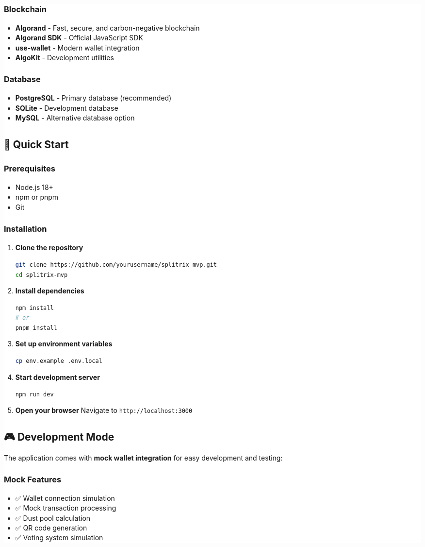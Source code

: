 ### **Blockchain**
- **Algorand** - Fast, secure, and carbon-negative blockchain
- **Algorand SDK** - Official JavaScript SDK
- **use-wallet** - Modern wallet integration
- **AlgoKit** - Development utilities

### **Database**
- **PostgreSQL** - Primary database (recommended)
- **SQLite** - Development database
- **MySQL** - Alternative database option

## 🚀 **Quick Start**

### **Prerequisites**
- Node.js 18+ 
- npm or pnpm
- Git

### **Installation**

1. **Clone the repository**
   ```bash
   git clone https://github.com/yourusername/splitrix-mvp.git
   cd splitrix-mvp
   ```

2. **Install dependencies**
   ```bash
   npm install
   # or
   pnpm install
   ```

3. **Set up environment variables**
   ```bash
   cp env.example .env.local
   ```

4. **Start development server**
   ```bash
   npm run dev
   ```

5. **Open your browser**
   Navigate to `http://localhost:3000`

## 🎮 **Development Mode**

The application comes with **mock wallet integration** for easy development and testing:

### **Mock Features**
- ✅ Wallet connection simulation
- ✅ Mock transaction processing
- ✅ Dust pool calculation
- ✅ QR code generation
- ✅ Voting system simulation
